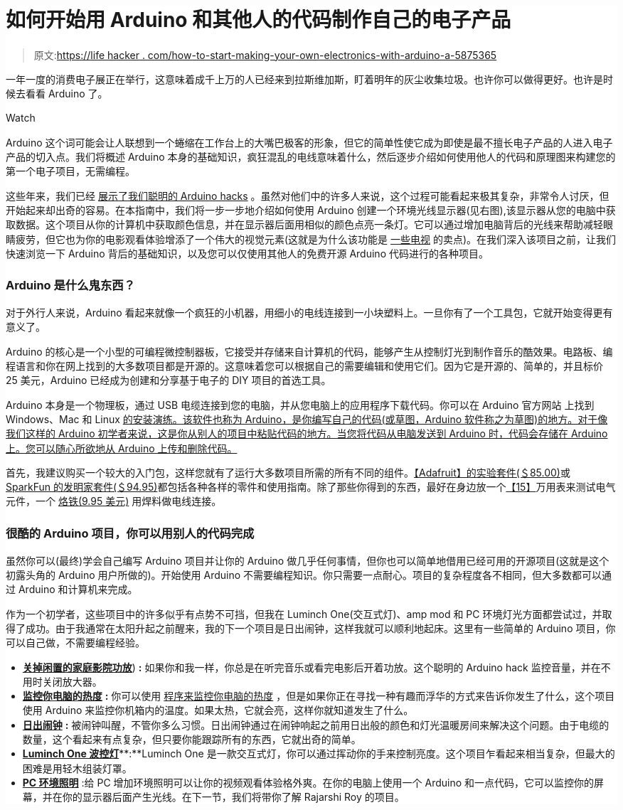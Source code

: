 # 如何开始用 Arduino 和其他人的代码制作自己的电子产品

> 原文:[https://life hacker . com/how-to-start-making-your-own-electronics-with-arduino-a-5875365](https://lifehacker.com/how-to-start-making-your-own-electronics-with-arduino-a-5875365)

一年一度的消费电子展正在举行，这意味着成千上万的人已经来到拉斯维加斯，盯着明年的灰尘收集垃圾。也许你可以做得更好。也许是时候去看看 Arduino 了。

Watch

Arduino 这个词可能会让人联想到一个蜷缩在工作台上的大嘴巴极客的形象，但它的简单性使它成为即使是最不擅长电子产品的人进入电子产品的切入点。我们将概述 Arduino 本身的基础知识，疯狂混乱的电线意味着什么，然后逐步介绍如何使用他人的代码和原理图来构建您的第一个电子项目，无需编程。

这些年来，我们已经 [展示了我们聪明的 Arduino hacks](http://lifehacker.com/arduino/) 。虽然对他们中的许多人来说，这个过程可能看起来极其复杂，非常令人讨厌，但开始起来却出奇的容易。在本指南中，我们将一步一步地介绍如何使用 Arduino 创建一个环境光线显示器(见右图),该显示器从您的电脑中获取数据。这个项目从你的计算机中获取颜色信息，并在显示器后面用相似的颜色点亮一条灯。它可以通过增加电脑背后的光线来帮助减轻眼睛疲劳，但它也为你的电影观看体验增添了一个伟大的视觉元素(这就是为什么该功能是 [一些电视](http://www.amazon.com/Philips-42PFL7432D-42-Inch-1080p-Ambilight/dp/B000NVBIM0/?asc_campaign=InlineText&asc_refurl=https://lifehacker.com/how-to-start-making-your-own-electronics-with-arduino-a-5875365&asc_source=&ref=sr_1_1&tag=kinjalifehackerlink-20) 的卖点)。在我们深入该项目之前，让我们快速浏览一下 Arduino 背后的基础知识，以及您可以仅使用其他人的免费开源 Arduino 代码进行的各种项目。

### Arduino 是什么鬼东西？

对于外行人来说，Arduino 看起来就像一个疯狂的小机器，用细小的电线连接到一小块塑料上。一旦你有了一个工具包，它就开始变得更有意义了。

Arduino 的核心是一个小型的可编程微控制器板，它接受并存储来自计算机的代码，能够产生从控制灯光到制作音乐的酷效果。电路板、编程语言和你在网上找到的大多数项目都是开源的。这意味着您可以根据自己的需要编辑和使用它们。因为它是开源的、简单的，并且标价 25 美元，Arduino 已经成为创建和分享基于电子的 DIY 项目的首选工具。

Arduino 本身是一个物理板，通过 USB 电缆连接到您的电脑，并从您电脑上的应用程序下载代码。你可以在 Arduino 官方网站 上找到 Windows、Mac 和 Linux [的安装演练。该软件也称为 Arduino，是你编写自己的代码(或草图，Arduino 软件称之为草图)的地方。对于像我们这样的 Arduino 初学者来说，这是你从别人的项目中粘贴代码的地方。当您将代码从电脑发送到 Arduino 时，代码会存储在 Arduino 上。您可以随心所欲地从 Arduino 上传和删除代码。](http://arduino.cc/en/Guide/HomePage)

首先，我建议购买一个较大的入门包，这样您就有了运行大多数项目所需的所有不同的组件。[【Adafruit】的实验套件(＄85.00)](http://www.adafruit.com/products/170)或 [SparkFun 的发明家套件(＄94.95)](http://www.sparkfun.com/products/10173)都包括各种各样的零件和使用指南。除了那些你得到的东西，最好在身边放一个[【15】](http://www.adafruit.com/products/71)万用表来测试电气元件，一个 [烙铁(9.95 美元)](http://www.sparkfun.com/products/9507) 用焊料做电线连接。

### 很酷的 Arduino 项目，你可以用别人的代码完成

虽然你可以(最终)学会自己编写 Arduino 项目并让你的 Arduino 做几乎任何事情，但你也可以简单地借用已经可用的开源项目(这就是这个初露头角的 Arduino 用户所做的)。开始使用 Arduino 不需要编程知识。你只需要一点耐心。项目的复杂程度各不相同，但大多数都可以通过 Arduino 和计算机来完成。

作为一个初学者，这些项目中的许多似乎有点势不可挡，但我在 Luminch One(交互式灯)、amp mod 和 PC 环境灯光方面都尝试过，并取得了成功。由于我通常在太阳升起之前醒来，我的下一个项目是日出闹钟，这样我就可以顺利地起床。这里有一些简单的 Arduino 项目，你可以自己做，不需要编程经验。

*   [**关掉闲置的家庭影院功放**](http://www.instructables.com/id/Arduino-turns-off-idle-Amplifier/)) **:** 如果你和我一样，你总是在听完音乐或看完电影后开着功放。这个聪明的 Arduino hack 监控音量，并在不用时关闭放大器。
*   [**监控你电脑的热度**](http://www.roboteched.net/2011/10/arduino-based-computer-temp-sensing.html) **:** 你可以使用 [程序来监控你电脑的热度](http://lifehacker.com/how-to-prevent-your-computer-from-overheating-and-why-5570909) ，但是如果你正在寻找一种有趣而浮华的方式来告诉你发生了什么，这个项目使用 Arduino 来监控你机箱内的温度。如果太热，它就会亮，这样你就知道发生了什么。
*   [**日出闹钟**](http://blog.freesideatlanta.org/2011/09/sunrise-alarm-clock.html) **:** 被闹钟叫醒，不管你多么习惯。日出闹钟通过在闹钟响起之前用日出般的颜色和灯光温暖房间来解决这个问题。由于电缆的数量，这个看起来有点复杂，但只要你能跟踪所有的东西，它就出奇的简单。
*   [**Luminch One 波控灯**](http://makeprojects.com/Project/Luminch-One/1773/1)**:**Luminch One 是一款交互式灯，你可以通过挥动你的手来控制亮度。这个项目乍看起来相当复杂，但最大的困难是用轻木组装灯罩。
*   [**PC 环境照明**](http://siliconrepublic.blogspot.com/2011/02/arduino-based-pc-ambient-lighting.html) :给 PC 增加环境照明可以让你的视频观看体验格外爽。在你的电脑上使用一个 Arduino 和一点代码，它可以监控你的屏幕，并在你的显示器后面产生光线。在下一节，我们将带你了解 Rajarshi Roy 的项目。
